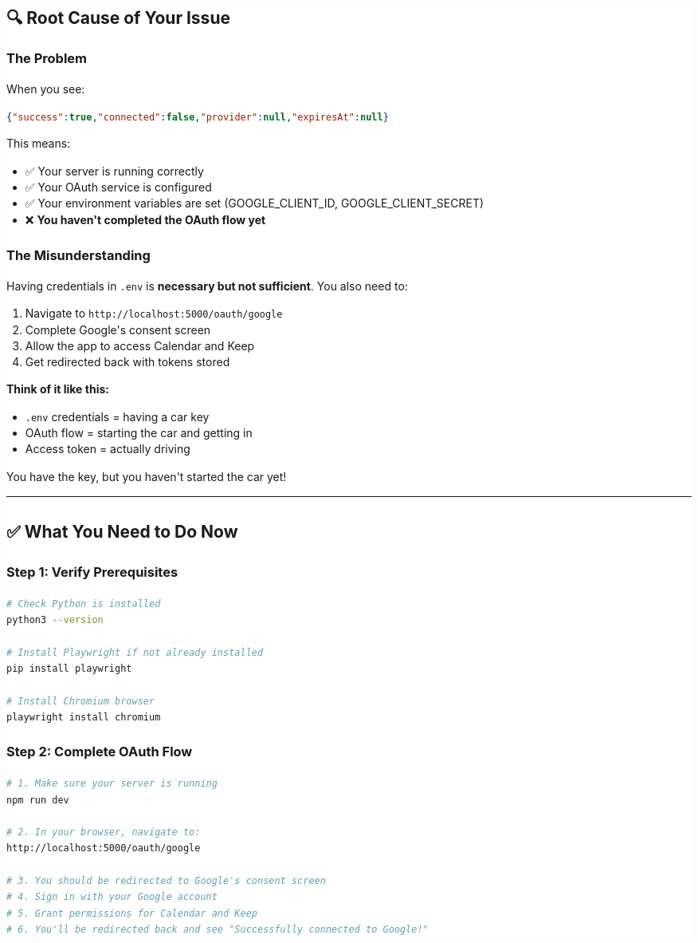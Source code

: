 
## 🔍 Root Cause of Your Issue

### The Problem
When you see:
```json
{"success":true,"connected":false,"provider":null,"expiresAt":null}
```

This means:
- ✅ Your server is running correctly
- ✅ Your OAuth service is configured
- ✅ Your environment variables are set (GOOGLE_CLIENT_ID, GOOGLE_CLIENT_SECRET)
- ❌ **You haven't completed the OAuth flow yet**

### The Misunderstanding

Having credentials in `.env` is **necessary but not sufficient**. You also need to:
1. Navigate to `http://localhost:5000/oauth/google`
2. Complete Google's consent screen
3. Allow the app to access Calendar and Keep
4. Get redirected back with tokens stored

**Think of it like this:**
- `.env` credentials = having a car key
- OAuth flow = starting the car and getting in
- Access token = actually driving

You have the key, but you haven't started the car yet!

---

## ✅ What You Need to Do Now

### Step 1: Verify Prerequisites

```bash
# Check Python is installed
python3 --version

# Install Playwright if not already installed
pip install playwright

# Install Chromium browser
playwright install chromium
```

### Step 2: Complete OAuth Flow

```bash
# 1. Make sure your server is running
npm run dev

# 2. In your browser, navigate to:
http://localhost:5000/oauth/google

# 3. You should be redirected to Google's consent screen
# 4. Sign in with your Google account
# 5. Grant permissions for Calendar and Keep
# 6. You'll be redirected back and see "Successfully connected to Google!"
```
